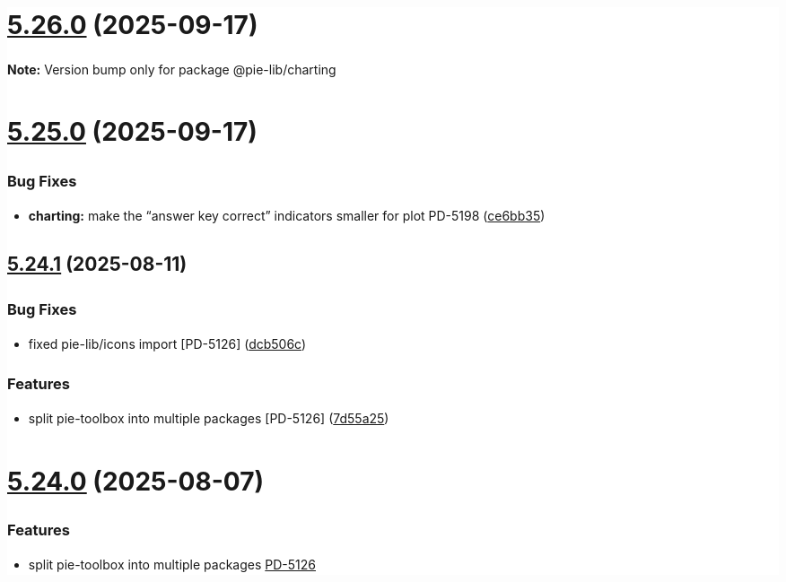 



# [5.26.0](https://github.com/pie-framework/pie-lib/compare/@pie-lib/charting@5.25.0...@pie-lib/charting@5.26.0) (2025-09-17)

**Note:** Version bump only for package @pie-lib/charting





# [5.25.0](https://github.com/pie-framework/pie-lib/compare/@pie-lib/charting@5.24.1...@pie-lib/charting@5.25.0) (2025-09-17)


### Bug Fixes

* **charting:** make the “answer key correct” indicators smaller for plot PD-5198 ([ce6bb35](https://github.com/pie-framework/pie-lib/commit/ce6bb35099c832f017e1bc213403ccb094792442))





## [5.24.1](https://github.com/pie-framework/pie-lib/compare/@pie-lib/charting@5.15.6...@pie-lib/charting@5.24.1) (2025-08-11)


### Bug Fixes

* fixed pie-lib/icons import [PD-5126] ([dcb506c](https://github.com/pie-framework/pie-lib/commit/dcb506c914a177f6d88bf73247a023bfe71dac1f))


### Features

* split pie-toolbox into multiple packages [PD-5126] ([7d55a25](https://github.com/pie-framework/pie-lib/commit/7d55a2552d084cd3d0d5c00dc77411b2ced2f5e2))





# [5.24.0](https://github.com/pie-framework/pie-lib/compare/@pie-lib/charting@5.15.6...@pie-lib/charting@5.24.0) (2025-08-07)

### Features

- split pie-toolbox into multiple packages [PD-5126](<[7d55a25](https://github.com/pie-framework/pie-lib/commit/7d55a2552d084cd3d0d5c00dc77411b2ced2f5e2)>)
